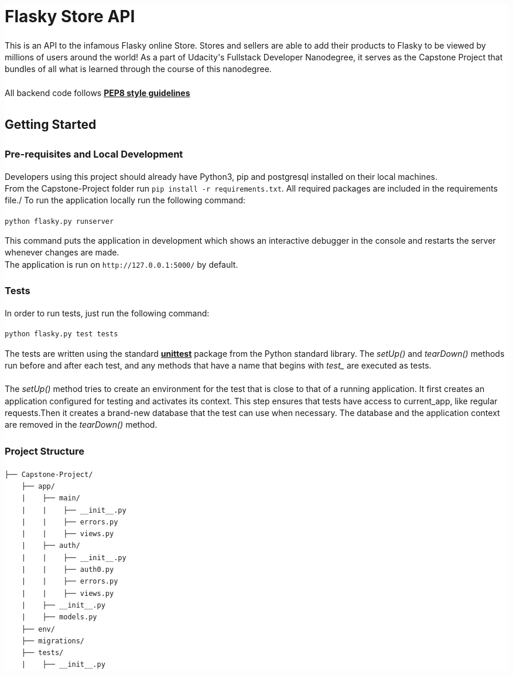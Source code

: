 # Flasky Store API
This is an API to the infamous Flasky online Store. Stores and sellers are able to add their products to Flasky to be viewed by millions of users around the world! As a part of Udacity's Fullstack Developer Nanodegree, it serves as the Capstone Project that bundles of all what is learned through the course of this nanodegree.\
\
All backend code follows [**PEP8 style guidelines**](https://www.python.org/dev/peps/pep-0008/)
## Getting Started
### Pre-requisites and Local Development
Developers using this project should already have Python3, pip and postgresql installed on their local machines.\
From the Capstone-Project folder run `pip install -r requirements.txt`. All required packages are included in the requirements file./
To run the application locally run the following command:

    python flasky.py runserver
    
This command puts the application in development which shows an interactive debugger in the console and restarts the server whenever changes are made.\
The application is run on `http://127.0.0.1:5000/` by default.
### Tests
In order to run tests, just run the following command:

    python flasky.py test tests
    
The tests are written using the standard [**unittest**](https://docs.python.org/2/library/unittest.html) package from the Python standard library. The *setUp()* and *tearDown()* methods run before and after each test, and any methods that have a name that begins with *test_* are executed as tests.\
\
The *setUp()* method tries to create an environment for the test that is close to that of a running application. It first creates an application configured for testing and activates its context. This step ensures that tests have access to current_app, like regular requests.Then it creates a brand-new database that the test can use when necessary. The database and the application context are removed in the *tearDown()* method.
### Project Structure
    ├── Capstone-Project/
        ├── app/
        |    ├── main/
        |    |    ├── __init__.py
        |    |    ├── errors.py
        |    |    ├── views.py
        |    ├── auth/
        |    |    ├── __init__.py
        |    |    ├── auth0.py
        |    |    ├── errors.py
        |    |    ├── views.py
        |    ├── __init__.py
        |    ├── models.py
        ├── env/
        ├── migrations/
        ├── tests/
        |    ├── __init__.py
